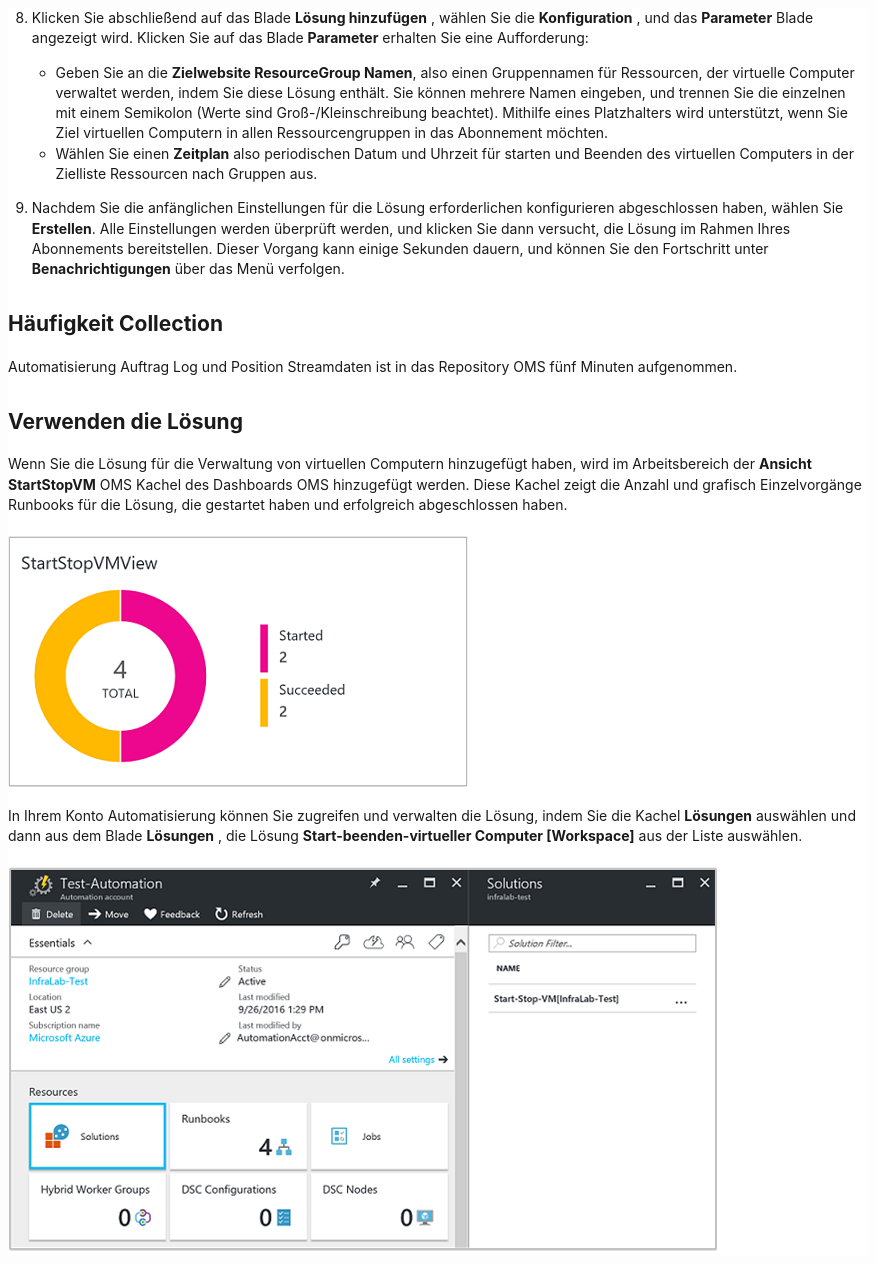 8. Klicken Sie abschließend auf das Blade **Lösung hinzufügen** , wählen Sie die **Konfiguration** , und das **Parameter** Blade angezeigt wird.  Klicken Sie auf das Blade **Parameter** erhalten Sie eine Aufforderung:  
   - Geben Sie an die **Zielwebsite ResourceGroup Namen**, also einen Gruppennamen für Ressourcen, der virtuelle Computer verwaltet werden, indem Sie diese Lösung enthält.  Sie können mehrere Namen eingeben, und trennen Sie die einzelnen mit einem Semikolon (Werte sind Groß-/Kleinschreibung beachtet).  Mithilfe eines Platzhalters wird unterstützt, wenn Sie Ziel virtuellen Computern in allen Ressourcengruppen in das Abonnement möchten.
   - Wählen Sie einen **Zeitplan** also periodischen Datum und Uhrzeit für starten und Beenden des virtuellen Computers in der Zielliste Ressourcen nach Gruppen aus.  

10. Nachdem Sie die anfänglichen Einstellungen für die Lösung erforderlichen konfigurieren abgeschlossen haben, wählen Sie **Erstellen**.  Alle Einstellungen werden überprüft werden, und klicken Sie dann versucht, die Lösung im Rahmen Ihres Abonnements bereitstellen.  Dieser Vorgang kann einige Sekunden dauern, und können Sie den Fortschritt unter **Benachrichtigungen** über das Menü verfolgen. 

## <a name="collection-frequency"></a>Häufigkeit Collection

Automatisierung Auftrag Log und Position Streamdaten ist in das Repository OMS fünf Minuten aufgenommen.  

## <a name="using-the-solution"></a>Verwenden die Lösung

Wenn Sie die Lösung für die Verwaltung von virtuellen Computern hinzugefügt haben, wird im Arbeitsbereich der **Ansicht StartStopVM** OMS Kachel des Dashboards OMS hinzugefügt werden.  Diese Kachel zeigt die Anzahl und grafisch Einzelvorgänge Runbooks für die Lösung, die gestartet haben und erfolgreich abgeschlossen haben.<br><br> ![Virtueller Computer Management StartStopVM Ansicht Kachel](media/automation-solution-vm-management/vm-management-solution-startstopvm-view-tile.png)  

In Ihrem Konto Automatisierung können Sie zugreifen und verwalten die Lösung, indem Sie die Kachel **Lösungen** auswählen und dann aus dem Blade **Lösungen** , die Lösung **Start-beenden-virtueller Computer [Workspace]** aus der Liste auswählen.<br><br> ![Automatisierung Lösungen Liste](media/automation-solution-vm-management/vm-management-solution-autoaccount-solution-list.png)  
